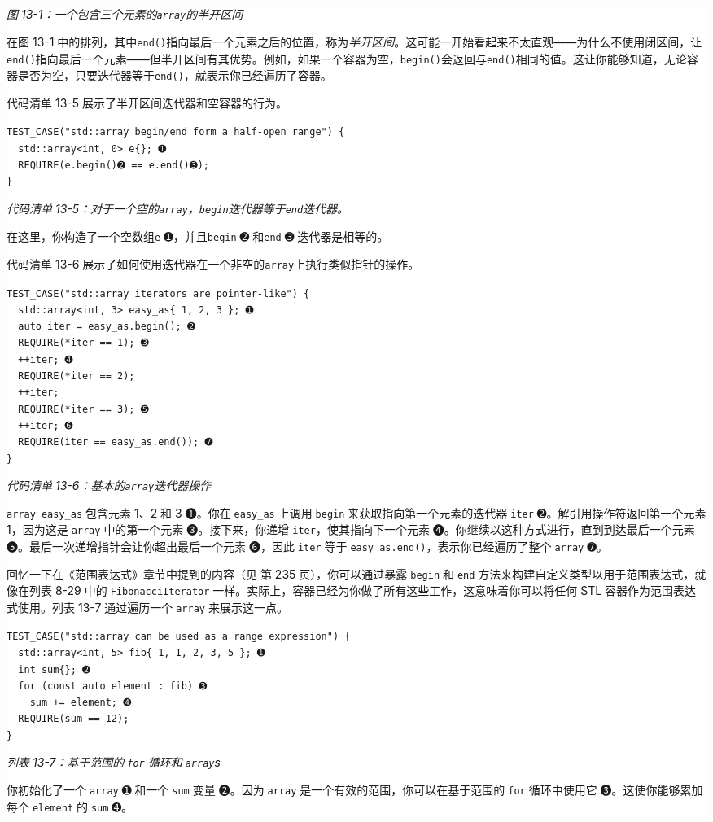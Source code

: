 
*图 13-1：一个包含三个元素的`array`的半开区间*

在图 13-1 中的排列，其中`end()`指向最后一个元素之后的位置，称为*半开区间*。这可能一开始看起来不太直观——为什么不使用闭区间，让`end()`指向最后一个元素——但半开区间有其优势。例如，如果一个容器为空，`begin()`会返回与`end()`相同的值。这让你能够知道，无论容器是否为空，只要迭代器等于`end()`，就表示你已经遍历了容器。

代码清单 13-5 展示了半开区间迭代器和空容器的行为。

```
TEST_CASE("std::array begin/end form a half-open range") {
  std::array<int, 0> e{}; ➊
  REQUIRE(e.begin()➋ == e.end()➌);
}
```

*代码清单 13-5：对于一个空的`array`，`begin`迭代器等于`end`迭代器。*

在这里，你构造了一个空数组`e` ➊，并且`begin` ➋ 和`end` ➌ 迭代器是相等的。

代码清单 13-6 展示了如何使用迭代器在一个非空的`array`上执行类似指针的操作。

```
TEST_CASE("std::array iterators are pointer-like") {
  std::array<int, 3> easy_as{ 1, 2, 3 }; ➊
  auto iter = easy_as.begin(); ➋
  REQUIRE(*iter == 1); ➌
  ++iter; ➍
  REQUIRE(*iter == 2);
  ++iter;
  REQUIRE(*iter == 3); ➎
  ++iter; ➏
  REQUIRE(iter == easy_as.end()); ➐
}
```

*代码清单 13-6：基本的`array`迭代器操作*

`array easy_as` 包含元素 1、2 和 3 ➊。你在 `easy_as` 上调用 `begin` 来获取指向第一个元素的迭代器 `iter` ➋。解引用操作符返回第一个元素 1，因为这是 `array` 中的第一个元素 ➌。接下来，你递增 `iter`，使其指向下一个元素 ➍。你继续以这种方式进行，直到到达最后一个元素 ➎。最后一次递增指针会让你超出最后一个元素 ➏，因此 `iter` 等于 `easy_as.end()`，表示你已经遍历了整个 `array` ➐。

回忆一下在《范围表达式》章节中提到的内容（见 第 235 页），你可以通过暴露 `begin` 和 `end` 方法来构建自定义类型以用于范围表达式，就像在列表 8-29 中的 `FibonacciIterator` 一样。实际上，容器已经为你做了所有这些工作，这意味着你可以将任何 STL 容器作为范围表达式使用。列表 13-7 通过遍历一个 `array` 来展示这一点。

```
TEST_CASE("std::array can be used as a range expression") {
  std::array<int, 5> fib{ 1, 1, 2, 3, 5 }; ➊
  int sum{}; ➋
  for (const auto element : fib) ➌
    sum += element; ➍
  REQUIRE(sum == 12);
}
```

*列表 13-7：基于范围的 `for` 循环和 `array`s*

你初始化了一个 `array` ➊ 和一个 `sum` 变量 ➋。因为 `array` 是一个有效的范围，你可以在基于范围的 `for` 循环中使用它 ➌。这使你能够累加每个 `element` 的 `sum` ➍。
